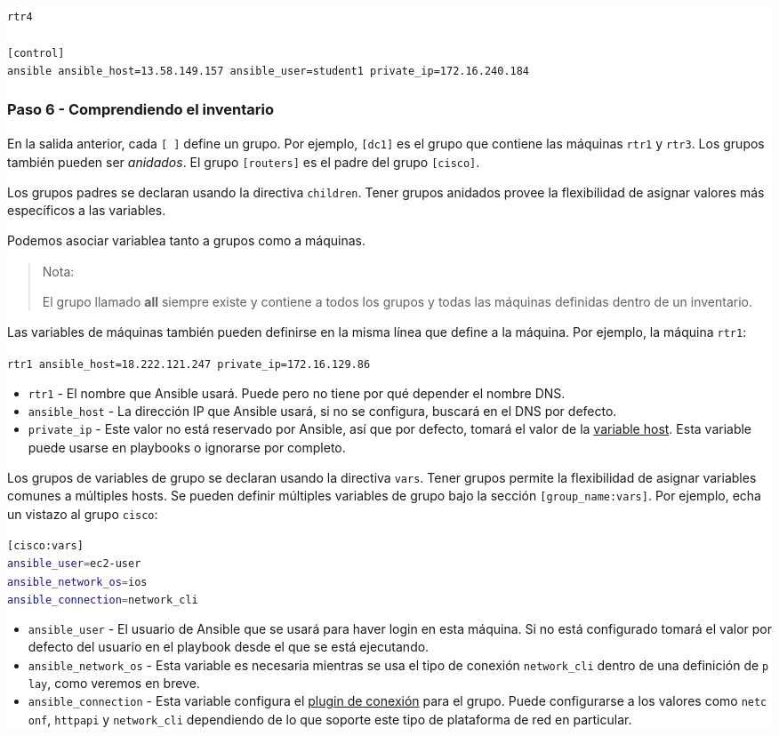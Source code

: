 ```bash
rtr4

[control]
ansible ansible_host=13.58.149.157 ansible_user=student1 private_ip=172.16.240.184
```

### Paso 6 - Comprendiendo el inventario

En la salida anterior, cada `[ ]` define un grupo. Por ejemplo, `[dc1]` es el grupo que contiene las máquinas `rtr1` y `rtr3`.
Los grupos también pueden ser _anidados_. El grupo `[routers]` es el padre del grupo `[cisco]`.

Los grupos padres se declaran usando la directiva `children`.  Tener grupos anidados provee la flexibilidad de asignar valores más específicos a las variables.

Podemos asociar variablea tanto a grupos como a máquinas.

> Nota:
>
> El grupo llamado **all** siempre existe y contiene a todos los grupos y todas las máquinas definidas dentro de un inventario.

Las variables de máquinas también pueden definirse en la misma línea que define a la máquina. Por ejemplo, la máquina `rtr1`:

```sh
rtr1 ansible_host=18.222.121.247 private_ip=172.16.129.86
```

* `rtr1` - El nombre que Ansible usará. Puede pero no tiene por qué depender el nombre DNS.
* `ansible_host` - La dirección IP que Ansible usará, si no se configura, buscará en el DNS por defecto.
* `private_ip` - Este valor no está reservado por Ansible, así que por defecto, tomará el valor de la [variable host](http://docs.ansible.com/ansible/latest/intro_inventory.html#host-variables). Esta variable puede usarse en playbooks o ignorarse por completo.

Los grupos de variables de grupo se declaran usando la directiva
 `vars`. Tener grupos permite la flexibilidad de asignar variables comunes a múltiples hosts. Se pueden definir múltiples variables de grupo bajo la sección `[group_name:vars]`. Por ejemplo, echa un vistazo al grupo `cisco`:

```sh
[cisco:vars]
ansible_user=ec2-user
ansible_network_os=ios
ansible_connection=network_cli
```

* `ansible_user` - El usuario de Ansible que se usará para haver login en esta máquina. Si no está configurado tomará el valor por defecto del usuario en el playbook desde el que se está ejecutando.
* `ansible_network_os` - Esta variable es necesaria mientras se usa el tipo de conexión `network_cli` dentro de una definición de `play`, como veremos en breve.
* `ansible_connection` - Esta variable configura el [plugin de conexión](https://docs.ansible.com/ansible/latest/plugins/connection.html) para el grupo. Puede configurarse a los valores como `netconf`, `httpapi` y `network_cli` dependiendo de lo que soporte este tipo de plataforma de red en particular.
